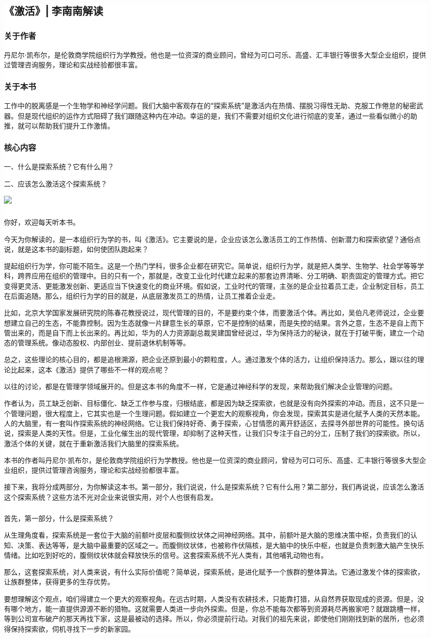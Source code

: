 ## 《激活》| 李南南解读

### 关于作者

丹尼尔·凯布尔，是伦敦商学院组织行为学教授。他也是一位资深的商业顾问，曾经为可口可乐、高盛、汇丰银行等很多大型企业组织，提供过管理咨询服务，理论和实战经验都很丰富。

### 关于本书

工作中的脱离感是一个生物学和神经学问题。我们大脑中客观存在的“探索系统”是激活内在热情、摆脱习得性无助、克服工作倦怠的秘密武器。但是现代组织的运作方式阻碍了我们跟随这种内在冲动。幸运的是，我们不需要对组织文化进行彻底的变革，通过一些看似微小的助推，就可以帮助我们提升工作激情。

### 核心内容

一、什么是探索系统？它有什么用？

二、应该怎么激活这个探索系统？

<img  src="https://piccdn3.umiwi.com/img/201904/17/201904171117496113552930.jpg" width="1296"/>

###  



你好，欢迎每天听本书。

今天为你解读的，是一本组织行为学的书，叫《激活》。它主要说的是，企业应该怎么激活员工的工作热情、创新潜力和探索欲望？通俗点说，就是这本书的副标题，如何使团队跑起来？

提起组织行为学，你可能不陌生。这是一个热门学科，很多企业都在研究它。简单说，组织行为学，就是把人类学、生物学、社会学等等学科，跨界应用在组织的管理中。目的只有一个，那就是，改变工业化时代建立起来的那套边界清晰、分工明确、职责固定的管理方式。把它变得更灵活、更能激发创新、更适应当下快速变化的商业环境。假如说，工业时代的管理，主张的是企业拉着员工走，企业制定目标，员工在后面追随。那么，组织行为学的目的就是，从底层激发员工的热情，让员工推着企业走。

比如，北京大学国家发展研究院的陈春花教授说过，现代管理的目的，不是要约束个体，而要激活个体。再比如，吴伯凡老师说过，企业要想建立自己的生态，不能靠控制。因为生态就像一片肆意生长的草原，它不是控制的结果，而是失控的结果。言外之意，生态不是自上而下管出来的，而是自下而上长出来的。再比如，华为的人力资源副总裁吴建国曾经说过，华为保持活力的秘诀，就在于打破平衡，建立一个动态的管理系统。像动态股权、内部创业、提前退休机制等等。

总之，这些理论的核心目的，都是追根溯源，把企业还原到最小的颗粒度，人。通过激发个体的活力，让组织保持活力。那么，跟以往的理论比起来，这本《激活》提供了哪些不一样的观点呢？

以往的讨论，都是在管理学领域展开的。但是这本书的角度不一样，它是通过神经科学的发现，来帮助我们解决企业管理的问题。

作者认为，员工缺乏创新、目标僵化、缺乏工作参与度，归根结底，都是因为缺乏探索欲，也就是没有向外探索的冲动。而且，这不只是一个管理问题，很大程度上，它其实也是一个生理问题。假如建立一个更宏大的观察视角，你会发现，探索其实是进化赋予人类的天然本能。人的大脑里，有一套叫作探索系统的神经网络。它让我们保持好奇、勇于探索，心甘情愿的离开舒适区，去探寻外部世界的可能性。换句话说，探索是人类的天性。但是，工业化催生出的现代管理，却抑制了这种天性，让我们只专注于自己的分工，压制了我们的探索欲。所以，激活个体的关键，就在于重新激活我们大脑里的探索系统。

本书的作者叫丹尼尔·凯布尔，是伦敦商学院组织行为学教授。他也是一位资深的商业顾问，曾经为可口可乐、高盛、汇丰银行等很多大型企业组织，提供过管理咨询服务，理论和实战经验都很丰富。

接下来，我将分成两部分，为你解读这本书。第一部分，我们说说，什么是探索系统？它有什么用？第二部分，我们再说说，应该怎么激活这个探索系统？这些方法不光对企业来说很实用，对个人也很有启发。

###  



首先，第一部分，什么是探索系统？

从生理角度看，探索系统是一套位于大脑的前额叶皮层和腹侧纹状体之间神经网络。其中，前额叶是大脑的思维决策中枢，负责我们的认知、决策、表达等等，是大脑中最重要的区域之一。而腹侧纹状体，也被称作伏隔核，是大脑中的快乐中枢，也就是负责刺激大脑产生快乐情绪。比如吃到好吃的，腹侧纹状体就会释放快乐的信号。这套探索系统不光人类有，其他哺乳动物也有。

那么，这套探索系统，对人类来说，有什么实际价值呢？简单说，探索系统，是进化赋予一个族群的整体算法。它通过激发个体的探索欲，让族群整体，获得更多的生存优势。

要想理解这个观点，咱们得建立一个更大的观察视角。在远古时期，人类没有农耕技术，只能靠打猎，从自然界获取现成的资源。但是，没有哪个地方，能一直提供源源不断的猎物。这就需要人类进一步向外探索。但是，你总不能每次都等到资源耗尽再搬家吧？就跟跳槽一样，等到公司宣布破产的那天再找下家，这是最被动的选择。所以，你必须提前行动。对我们的祖先来说，即使他们刚刚找到新的居所，也必须得保持探索欲，伺机寻找下一步的新家园。
